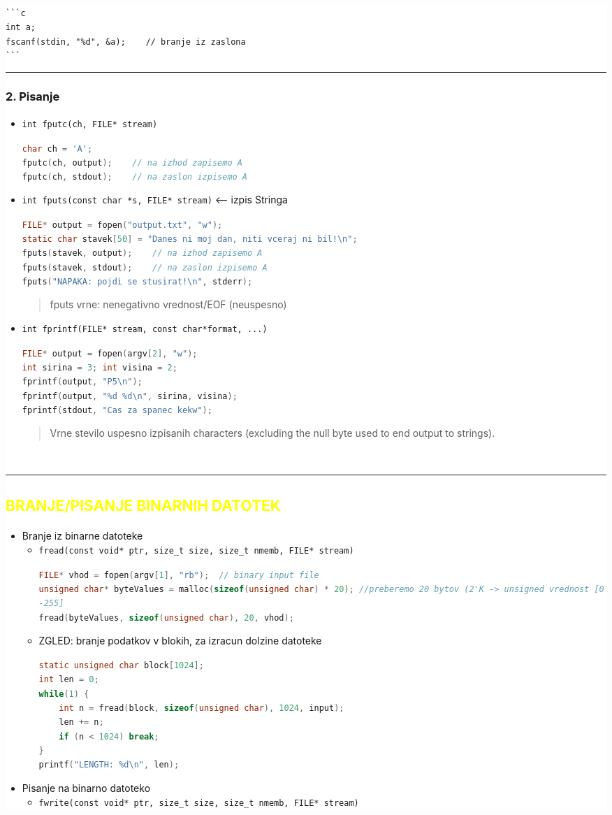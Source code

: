     ```c
    int a;
    fscanf(stdin, "%d", &a);    // branje iz zaslona
    ```

___


### __2. Pisanje__

* ```int fputc(ch, FILE* stream)```
    ```C
    char ch = 'A';
    fputc(ch, output);    // na izhod zapisemo A
    fputc(ch, stdout);    // na zaslon izpisemo A
    ```
* ```int fputs(const char *s, FILE* stream)``` <-- izpis Stringa
    ```C
    FILE* output = fopen("output.txt", "w");
    static char stavek[50] = "Danes ni moj dan, niti vceraj ni bil!\n";
    fputs(stavek, output);    // na izhod zapisemo A
    fputs(stavek, stdout);    // na zaslon izpisemo A
    fputs("NAPAKA: pojdi se stusirat!\n", stderr);
    ```
    > fputs vrne: nenegativno vrednost/EOF (neuspesno)
* ```int fprintf(FILE* stream, const char*format, ...)```
    ```C
    FILE* output = fopen(argv[2], "w");
    int sirina = 3; int visina = 2;
    fprintf(output, "P5\n");
    fprintf(output, "%d %d\n", sirina, visina);
    fprintf(stdout, "Cas za spanec kekw");
    ```
    > Vrne stevilo uspesno izpisanih characters (excluding the null byte used to end output to strings).

<br>

___

## <span style="color:yellow">__BRANJE/PISANJE BINARNIH DATOTEK__</span>
* Branje iz binarne datoteke
    * ```fread(const void* ptr, size_t size, size_t nmemb, FILE* stream)```
        ```C
        FILE* vhod = fopen(argv[1], "rb");  // binary input file
        unsigned char* byteValues = malloc(sizeof(unsigned char) * 20); //preberemo 20 bytov (2'K -> unsigned vrednost [0-255]
        fread(byteValues, sizeof(unsigned char), 20, vhod);
        ```
    * ZGLED: branje podatkov v blokih, za izracun dolzine datoteke
        ```C
        static unsigned char block[1024];
        int len = 0;
        while(1) {
            int n = fread(block, sizeof(unsigned char), 1024, input);
            len += n;
            if (n < 1024) break;
        }
        printf("LENGTH: %d\n", len);        
        ```
* Pisanje na binarno datoteko
    * ```fwrite(const void* ptr, size_t size, size_t nmemb, FILE* stream)```
        ```C